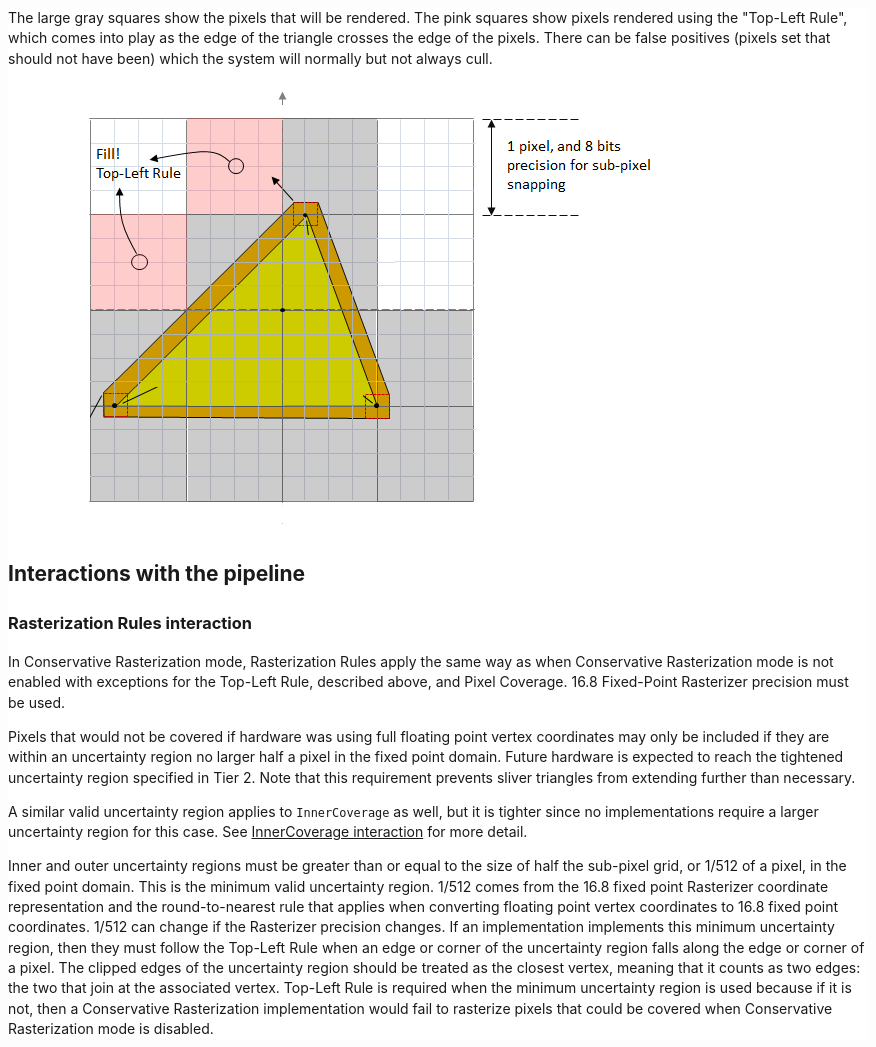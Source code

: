 The large gray squares show the pixels that will be rendered. The pink squares show pixels rendered using the "Top-Left Rule", which comes into play as the edge of the triangle crosses the edge of the pixels. There can be false positives (pixels set that should not have been) which the system will normally but not always cull.

![the top left rule](images/conservative-rasterization-0.png)

## Interactions with the pipeline

### Rasterization Rules interaction

In Conservative Rasterization mode, Rasterization Rules apply the same way as when Conservative Rasterization mode is not enabled with exceptions for the Top-Left Rule, described above, and Pixel Coverage. 16.8 Fixed-Point Rasterizer precision must be used.

Pixels that would not be covered if hardware was using full floating point vertex coordinates may only be included if they are within an uncertainty region no larger half a pixel in the fixed point domain. Future hardware is expected to reach the tightened uncertainty region specified in Tier 2. Note that this requirement prevents sliver triangles from extending further than necessary.

A similar valid uncertainty region applies to `InnerCoverage` as well, but it is tighter since no implementations require a larger uncertainty region for this case. See [InnerCoverage interaction](#innercoverage-interaction) for more detail.

Inner and outer uncertainty regions must be greater than or equal to the size of half the sub-pixel grid, or 1/512 of a pixel, in the fixed point domain. This is the minimum valid uncertainty region. 1/512 comes from the 16.8 fixed point Rasterizer coordinate representation and the round-to-nearest rule that applies when converting floating point vertex coordinates to 16.8 fixed point coordinates. 1/512 can change if the Rasterizer precision changes. If an implementation implements this minimum uncertainty region, then they must follow the Top-Left Rule when an edge or corner of the uncertainty region falls along the edge or corner of a pixel. The clipped edges of the uncertainty region should be treated as the closest vertex, meaning that it counts as two edges: the two that join at the associated vertex. Top-Left Rule is required when the minimum uncertainty region is used because if it is not, then a Conservative Rasterization implementation would fail to rasterize pixels that could be covered when Conservative Rasterization mode is disabled.
